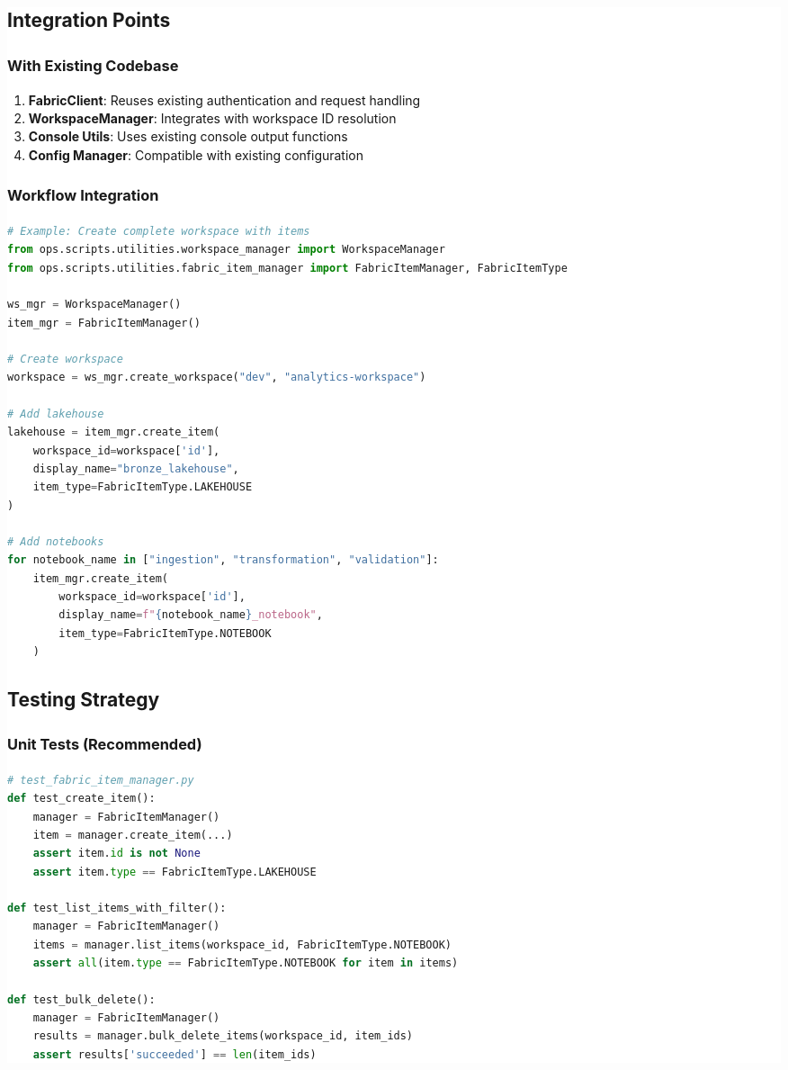 ## Integration Points

### With Existing Codebase

1. **FabricClient**: Reuses existing authentication and request handling
2. **WorkspaceManager**: Integrates with workspace ID resolution
3. **Console Utils**: Uses existing console output functions
4. **Config Manager**: Compatible with existing configuration

### Workflow Integration

```python
# Example: Create complete workspace with items
from ops.scripts.utilities.workspace_manager import WorkspaceManager
from ops.scripts.utilities.fabric_item_manager import FabricItemManager, FabricItemType

ws_mgr = WorkspaceManager()
item_mgr = FabricItemManager()

# Create workspace
workspace = ws_mgr.create_workspace("dev", "analytics-workspace")

# Add lakehouse
lakehouse = item_mgr.create_item(
    workspace_id=workspace['id'],
    display_name="bronze_lakehouse",
    item_type=FabricItemType.LAKEHOUSE
)

# Add notebooks
for notebook_name in ["ingestion", "transformation", "validation"]:
    item_mgr.create_item(
        workspace_id=workspace['id'],
        display_name=f"{notebook_name}_notebook",
        item_type=FabricItemType.NOTEBOOK
    )
```

## Testing Strategy

### Unit Tests (Recommended)
```python
# test_fabric_item_manager.py
def test_create_item():
    manager = FabricItemManager()
    item = manager.create_item(...)
    assert item.id is not None
    assert item.type == FabricItemType.LAKEHOUSE

def test_list_items_with_filter():
    manager = FabricItemManager()
    items = manager.list_items(workspace_id, FabricItemType.NOTEBOOK)
    assert all(item.type == FabricItemType.NOTEBOOK for item in items)

def test_bulk_delete():
    manager = FabricItemManager()
    results = manager.bulk_delete_items(workspace_id, item_ids)
    assert results['succeeded'] == len(item_ids)
```
